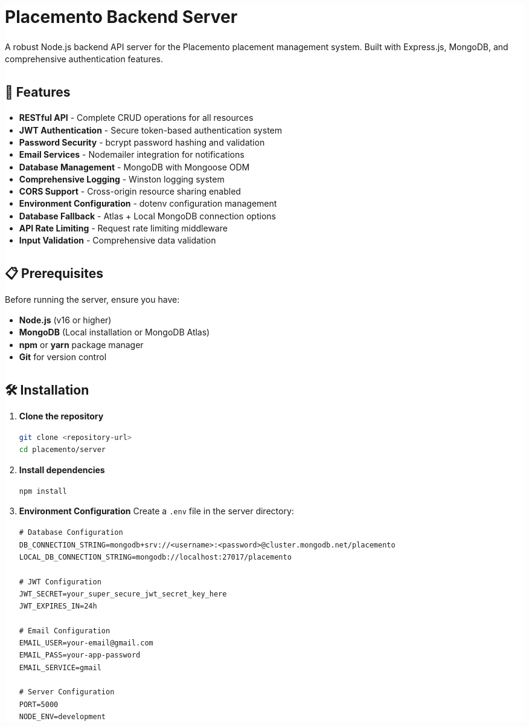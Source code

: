 # Placemento Backend Server

A robust Node.js backend API server for the Placemento placement management system. Built with Express.js, MongoDB, and comprehensive authentication features.

## 🚀 Features

- **RESTful API** - Complete CRUD operations for all resources
- **JWT Authentication** - Secure token-based authentication system
- **Password Security** - bcrypt password hashing and validation
- **Email Services** - Nodemailer integration for notifications
- **Database Management** - MongoDB with Mongoose ODM
- **Comprehensive Logging** - Winston logging system
- **CORS Support** - Cross-origin resource sharing enabled
- **Environment Configuration** - dotenv configuration management
- **Database Fallback** - Atlas + Local MongoDB connection options
- **API Rate Limiting** - Request rate limiting middleware
- **Input Validation** - Comprehensive data validation

## 📋 Prerequisites

Before running the server, ensure you have:

- **Node.js** (v16 or higher)
- **MongoDB** (Local installation or MongoDB Atlas)
- **npm** or **yarn** package manager
- **Git** for version control

## 🛠️ Installation

1. **Clone the repository**
   ```bash
   git clone <repository-url>
   cd placemento/server
   ```

2. **Install dependencies**
   ```bash
   npm install
   ```

3. **Environment Configuration**
   Create a `.env` file in the server directory:
   ```env
   # Database Configuration
   DB_CONNECTION_STRING=mongodb+srv://<username>:<password>@cluster.mongodb.net/placemento
   LOCAL_DB_CONNECTION_STRING=mongodb://localhost:27017/placemento
   
   # JWT Configuration
   JWT_SECRET=your_super_secure_jwt_secret_key_here
   JWT_EXPIRES_IN=24h
   
   # Email Configuration
   EMAIL_USER=your-email@gmail.com
   EMAIL_PASS=your-app-password
   EMAIL_SERVICE=gmail
   
   # Server Configuration
   PORT=5000
   NODE_ENV=development
   ```
